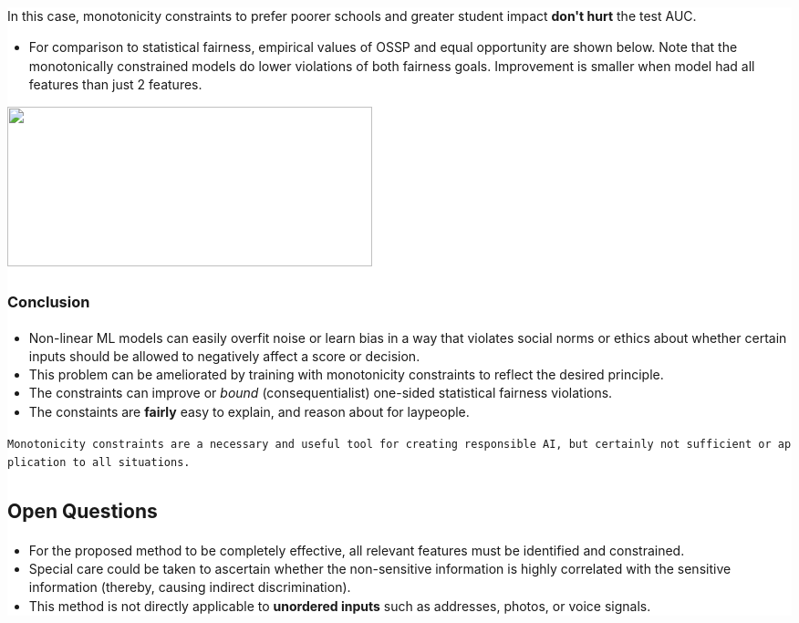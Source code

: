 In this case, monotonicity constraints to prefer poorer schools and greater student impact __don't hurt__ the test AUC.

* For comparison to statistical fairness, empirical values of OSSP and equal opportunity are shown below. 
Note that the monotonically constrained models do lower violations of both fairness goals. Improvement is smaller when model had all features than just 2 features.

<img src="https://raw.githubusercontent.com/guptakhil12/research-papers/master/images/deontological_fairness_results.png" height="175" width="400"></img>

### Conclusion

* Non-linear ML models can easily overfit noise or learn bias in a way that violates social norms or ethics about whether certain inputs should be
allowed to negatively affect a score or decision.
* This problem can be ameliorated by training with monotonicity constraints to reflect the desired principle.
* The constraints can improve or _bound_ (consequentialist) one-sided statistical fairness violations.
* The constaints are __fairly__ easy to explain, and reason about for laypeople.

`Monotonicity constraints are a necessary and useful tool for creating responsible AI, but certainly not sufficient or application to all situations.`

## Open Questions

* For the proposed method to be completely effective, all relevant features must be identified and constrained.
* Special care could be taken to ascertain whether the non-sensitive information is highly correlated with the sensitive information (thereby, causing indirect
discrimination).
* This method is not directly applicable to __unordered inputs__ such as addresses, photos, or voice signals.
